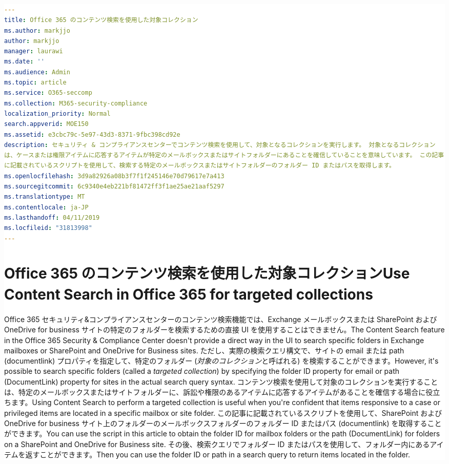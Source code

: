```yaml
---
title: Office 365 のコンテンツ検索を使用した対象コレクション
ms.author: markjjo
author: markjjo
manager: laurawi
ms.date: ''
ms.audience: Admin
ms.topic: article
ms.service: O365-seccomp
ms.collection: M365-security-compliance
localization_priority: Normal
search.appverid: MOE150
ms.assetid: e3cbc79c-5e97-43d3-8371-9fbc398cd92e
description: セキュリティ & コンプライアンスセンターでコンテンツ検索を使用して、対象となるコレクションを実行します。 対象となるコレクションは、ケースまたは権限アイテムに応答するアイテムが特定のメールボックスまたはサイトフォルダーにあることを確信していることを意味しています。 この記事に記載されているスクリプトを使用して、検索する特定のメールボックスまたはサイトフォルダーのフォルダー ID またはパスを取得します。
ms.openlocfilehash: 3d9a82926a08b3f7f1f245146e70d79617e7a413
ms.sourcegitcommit: 6c9340e4eb221bf81472ff3f1ae25ae21aaf5297
ms.translationtype: MT
ms.contentlocale: ja-JP
ms.lasthandoff: 04/11/2019
ms.locfileid: "31813998"
---
```

# <a name="use-content-search-in-office-365-for-targeted-collections"></a><span data-ttu-id="ac8c4-105">Office 365 のコンテンツ検索を使用した対象コレクション</span><span class="sxs-lookup"><span data-stu-id="ac8c4-105">Use Content Search in Office 365 for targeted collections</span></span>

<span data-ttu-id="ac8c4-106">Office 365 セキュリティ&amp;コンプライアンスセンターのコンテンツ検索機能では、Exchange メールボックスまたは SharePoint および OneDrive for business サイトの特定のフォルダーを検索するための直接 UI を使用することはできません。</span><span class="sxs-lookup"><span data-stu-id="ac8c4-106">The Content Search feature in the Office 365 Security &amp; Compliance Center doesn't provide a direct way in the UI to search specific folders in Exchange mailboxes or SharePoint and OneDrive for Business sites.</span></span> <span data-ttu-id="ac8c4-107">ただし、実際の検索クエリ構文で、サイトの email または path (documentlink) プロパティを指定して、特定のフォルダー (*対象のコレクション*と呼ばれる) を検索することができます。</span><span class="sxs-lookup"><span data-stu-id="ac8c4-107">However, it's possible to search specific folders (called a *targeted collection*) by specifying the folder ID property for email or path (DocumentLink) property for sites in the actual search query syntax.</span></span> <span data-ttu-id="ac8c4-108">コンテンツ検索を使用して対象のコレクションを実行することは、特定のメールボックスまたはサイトフォルダーに、訴訟や権限のあるアイテムに応答するアイテムがあることを確信する場合に役立ちます。</span><span class="sxs-lookup"><span data-stu-id="ac8c4-108">Using Content Search to perform a targeted collection is useful when you're confident that items responsive to a case or privileged items are located in a specific mailbox or site folder.</span></span> <span data-ttu-id="ac8c4-109">この記事に記載されているスクリプトを使用して、SharePoint および OneDrive for business サイト上のフォルダーのメールボックスフォルダーのフォルダー ID またはパス (documentlink) を取得することができます。</span><span class="sxs-lookup"><span data-stu-id="ac8c4-109">You can use the script in this article to obtain the folder ID for mailbox folders or the path (DocumentLink) for folders on a SharePoint and OneDrive for Business site.</span></span> <span data-ttu-id="ac8c4-110">その後、検索クエリでフォルダー ID またはパスを使用して、フォルダー内にあるアイテムを返すことができます。</span><span class="sxs-lookup"><span data-stu-id="ac8c4-110">Then you can use the folder ID or path in a search query to return items located in the folder.</span></span>
